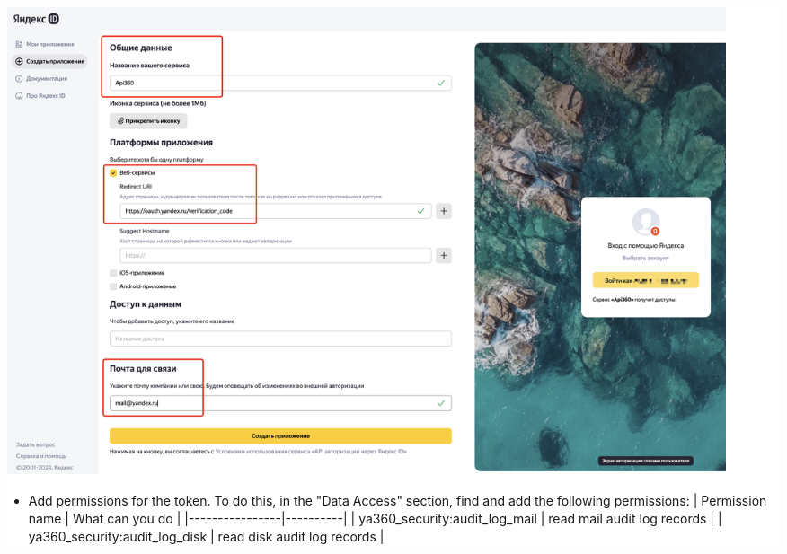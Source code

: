 <img src="images/create_oauth_app_00.jpg" width="800">

* Add permissions for the token. To do this, in the "Data Access" section, find and add the following permissions:
| Permission name | What can you do |
|----------------|----------|
| ya360_security:audit_log_mail | read mail audit log records |
| ya360_security:audit_log_disk | read disk audit log records  |
